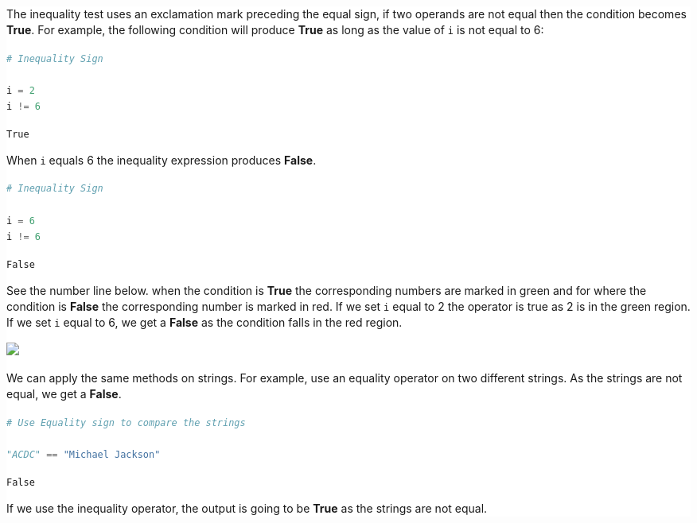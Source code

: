 
The inequality test uses an exclamation mark preceding the equal sign, if two operands are not equal then the condition becomes **True**.  For example, the following condition will produce **True** as long as the value of <code>i</code> is not equal to 6:



```python
# Inequality Sign

i = 2
i != 6
```




    True



When <code>i</code> equals 6 the inequality expression produces <b>False</b>. 



```python
# Inequality Sign

i = 6
i != 6
```




    False



See the number line below. when the condition is **True** the corresponding numbers are marked in green and for where the condition is **False** the corresponding number is marked in red.  If we set <code>i</code> equal to 2 the operator is true as 2 is in the green region. If we set <code>i</code> equal to 6, we get a **False** as the condition falls in the red region.


<img src="https://s3-api.us-geo.objectstorage.softlayer.net/cf-courses-data/CognitiveClass/PY0101EN/Chapter%203/Images/CondsIneq.gif" width="650" />


 We can apply the same methods on strings. For example, use an equality operator on two different strings. As the strings are not equal, we get a **False**.



```python
# Use Equality sign to compare the strings

"ACDC" == "Michael Jackson"
```




    False



 If we use the inequality operator, the output is going to be **True** as the strings are not equal.
